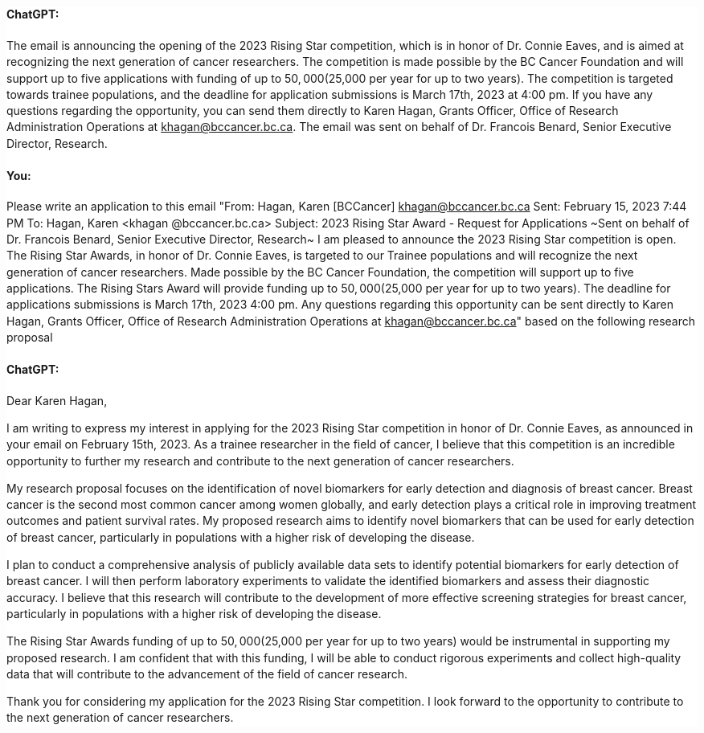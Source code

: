 #### ChatGPT:
The email is announcing the opening of the 2023 Rising Star competition, which is in honor of Dr. Connie Eaves, and is aimed at recognizing the next generation of cancer researchers. The competition is made possible by the BC Cancer Foundation and will support up to five applications with funding of up to $50,000 ($25,000 per year for up to two years). The competition is targeted towards trainee populations, and the deadline for application submissions is March 17th, 2023 at 4:00 pm. If you have any questions regarding the opportunity, you can send them directly to Karen Hagan, Grants Officer, Office of Research Administration Operations at [khagan@bccancer.bc.ca](mailto:khagan@bccancer.bc.ca). The email was sent on behalf of Dr. Francois Benard, Senior Executive Director, Research.

#### You:
Please write an application to this email "From: Hagan, Karen [BCCancer] <khagan@bccancer.bc.ca>
Sent: February 15, 2023 7:44 PM
To: Hagan, Karen <khagan @bccancer.bc.ca>
Subject: 2023 Rising Star Award - Request for
Applications
~Sent on behalf of Dr. Francois Benard, Senior Executive Director, Research~
I am pleased to announce the 2023 Rising Star competition is open. The Rising Star Awards, in honor of Dr. Connie Eaves, is targeted to our Trainee populations and will recognize the next generation of cancer researchers.
Made possible by the BC Cancer Foundation, the competition will support up to five applications.
The Rising Stars Award will provide funding up to $50,000 ($25,000 per year for up to two years).
The deadline for applications submissions is March 17th, 2023 4:00 pm.
Any questions regarding this opportunity can be sent directly to Karen Hagan, Grants Officer, Office of Research Administration Operations at khagan@bccancer.bc.ca" based on the following research proposal

#### ChatGPT:
Dear Karen Hagan,

I am writing to express my interest in applying for the 2023 Rising Star competition in honor of Dr. Connie Eaves, as announced in your email on February 15th, 2023. As a trainee researcher in the field of cancer, I believe that this competition is an incredible opportunity to further my research and contribute to the next generation of cancer researchers.

My research proposal focuses on the identification of novel biomarkers for early detection and diagnosis of breast cancer. Breast cancer is the second most common cancer among women globally, and early detection plays a critical role in improving treatment outcomes and patient survival rates. My proposed research aims to identify novel biomarkers that can be used for early detection of breast cancer, particularly in populations with a higher risk of developing the disease.

I plan to conduct a comprehensive analysis of publicly available data sets to identify potential biomarkers for early detection of breast cancer. I will then perform laboratory experiments to validate the identified biomarkers and assess their diagnostic accuracy. I believe that this research will contribute to the development of more effective screening strategies for breast cancer, particularly in populations with a higher risk of developing the disease.

The Rising Star Awards funding of up to $50,000 ($25,000 per year for up to two years) would be instrumental in supporting my proposed research. I am confident that with this funding, I will be able to conduct rigorous experiments and collect high-quality data that will contribute to the advancement of the field of cancer research.

Thank you for considering my application for the 2023 Rising Star competition. I look forward to the opportunity to contribute to the next generation of cancer researchers.
